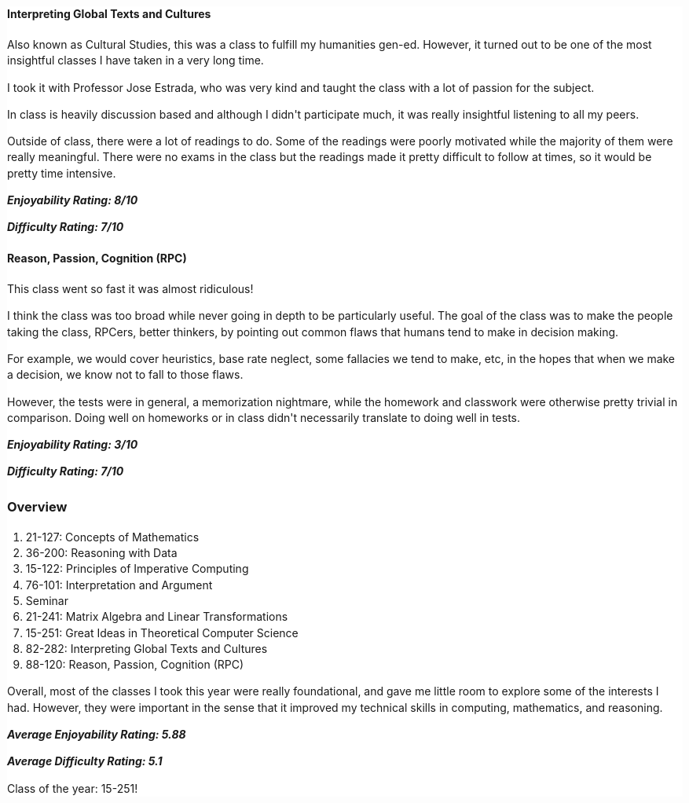 #### Interpreting Global Texts and Cultures

Also known as Cultural Studies, this was a class to fulfill my humanities gen-ed. However, it turned out to be one of the most insightful classes I have taken in a very long time.

I took it with Professor Jose Estrada, who was very kind and taught the class with a lot of passion for the subject.

In class is heavily discussion based and although I didn't participate much, it was really insightful listening to all my peers. 

Outside of class, there were a lot of readings to do. Some of the readings were poorly motivated while the majority of them were really meaningful. There were no exams in the class but the readings made it pretty difficult to follow at times, so it would be pretty time intensive. 

***Enjoyability Rating: 8/10***

***Difficulty Rating: 7/10***

#### Reason, Passion, Cognition (RPC)

This class went so fast it was almost ridiculous!

I think the class was too broad while never going in depth to be particularly useful. The goal of the class was to make the people taking the class, RPCers, better thinkers, by pointing out common flaws that humans tend to make in decision making.

For example, we would cover heuristics, base rate neglect, some fallacies we tend to make, etc, in the hopes that when we make a decision, we know not to fall to those flaws. 

However, the tests were in general, a memorization nightmare, while the homework and classwork were otherwise pretty trivial in comparison. Doing well on homeworks or in class didn't necessarily translate to doing well in tests. 

***Enjoyability Rating: 3/10***

***Difficulty Rating: 7/10***

### Overview

1. 21-127: Concepts of Mathematics
2. 36-200: Reasoning with Data
3. 15-122: Principles of Imperative Computing
4. 76-101: Interpretation and Argument
5. Seminar
6. 21-241: Matrix Algebra and Linear Transformations
7. 15-251: Great Ideas in Theoretical Computer Science
8. 82-282: Interpreting Global Texts and Cultures
9. 88-120: Reason, Passion, Cognition (RPC)

Overall, most of the classes I took this year were really foundational, and gave me little room to explore some of the interests I had. However, they were important in the sense that it improved my technical skills in computing, mathematics, and reasoning. 

***Average Enjoyability Rating: 5.88***

***Average Difficulty Rating: 5.1***

Class of the year: 15-251!